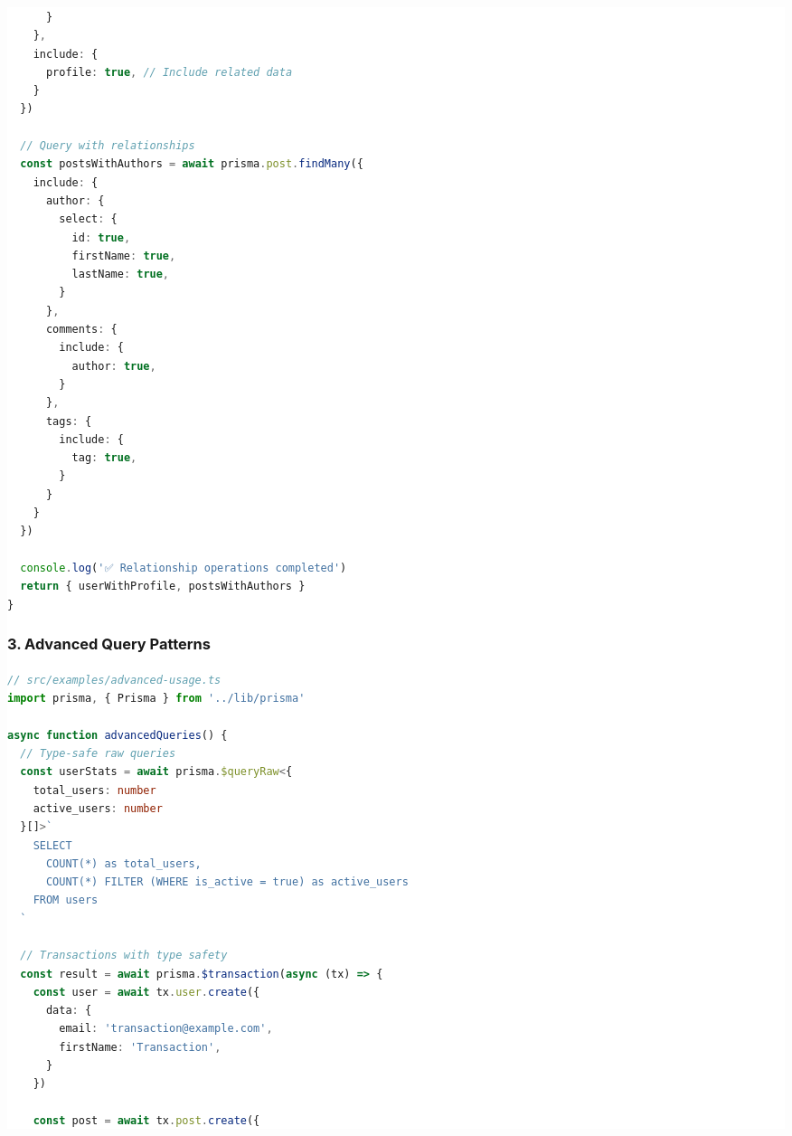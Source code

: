 ```typescript
      }
    },
    include: {
      profile: true, // Include related data
    }
  })

  // Query with relationships
  const postsWithAuthors = await prisma.post.findMany({
    include: {
      author: {
        select: {
          id: true,
          firstName: true,
          lastName: true,
        }
      },
      comments: {
        include: {
          author: true,
        }
      },
      tags: {
        include: {
          tag: true,
        }
      }
    }
  })

  console.log('✅ Relationship operations completed')
  return { userWithProfile, postsWithAuthors }
}
```

### 3. Advanced Query Patterns

```typescript
// src/examples/advanced-usage.ts
import prisma, { Prisma } from '../lib/prisma'

async function advancedQueries() {
  // Type-safe raw queries
  const userStats = await prisma.$queryRaw<{
    total_users: number
    active_users: number
  }[]>`
    SELECT 
      COUNT(*) as total_users,
      COUNT(*) FILTER (WHERE is_active = true) as active_users
    FROM users
  `

  // Transactions with type safety
  const result = await prisma.$transaction(async (tx) => {
    const user = await tx.user.create({
      data: {
        email: 'transaction@example.com',
        firstName: 'Transaction',
      }
    })

    const post = await tx.post.create({
```